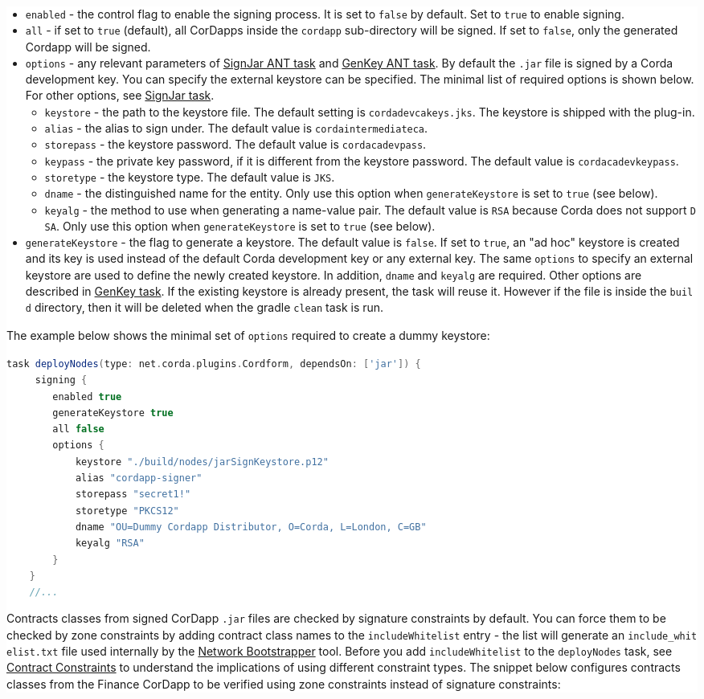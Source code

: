 * `enabled` - the control flag to enable the signing process. It is set to `false` by default. Set to `true` to enable signing.
* `all` - if set to `true` (default), all CorDapps inside the `cordapp` sub-directory will be signed. If set to `false`, only the generated Cordapp will be signed.
* `options` - any relevant parameters of [SignJar ANT task](https://ant.apache.org/manual/Tasks/signjar.html) and [GenKey ANT task](https://ant.apache.org/manual/Tasks/genkey.html). By default the `.jar` file is signed by a Corda development key. You can specify the external keystore can be specified. The minimal list of required options is shown below. For other options, see [SignJar task](https://ant.apache.org/manual/Tasks/signjar.html).
    * `keystore` - the path to the keystore file. The default setting is `cordadevcakeys.jks`. The keystore is shipped with the plug-in.
    * `alias` - the alias to sign under. The default value is `cordaintermediateca`.
    * `storepass` - the keystore password. The default value is `cordacadevpass`.
    * `keypass` - the private key password, if it is different from the keystore password. The default value is `cordacadevkeypass`.
    * `storetype` - the keystore type. The default value is `JKS`.
    * `dname` - the distinguished name for the entity. Only use this option when `generateKeystore` is set to `true` (see below).
    * `keyalg` - the method to use when generating a name-value pair. The default value is `RSA` because Corda does not support `DSA`. Only use this option when `generateKeystore` is set to `true` (see below).
* `generateKeystore` - the flag to generate a keystore. The default value is `false`. If set to `true`, an "ad hoc" keystore is created and its key is used instead of the default Corda development key or any external key. The same `options` to specify an external keystore are used to define the newly created keystore. In addition,
`dname` and `keyalg` are required. Other options are described in [GenKey task](https://ant.apache.org/manual/Tasks/genkey.html). If the existing keystore is already present, the task will reuse it. However if the file is inside the `build` directory,
then it will be deleted when the gradle `clean` task is run.

The example below shows the minimal set of `options` required to create a dummy keystore:

```groovy
task deployNodes(type: net.corda.plugins.Cordform, dependsOn: ['jar']) {
     signing {
        enabled true
        generateKeystore true
        all false
        options {
            keystore "./build/nodes/jarSignKeystore.p12"
            alias "cordapp-signer"
            storepass "secret1!"
            storetype "PKCS12"
            dname "OU=Dummy Cordapp Distributor, O=Corda, L=London, C=GB"
            keyalg "RSA"
        }
    }
    //...
```

Contracts classes from signed CorDapp `.jar` files are checked by signature constraints by default.
You can force them to be checked by zone constraints by adding contract class names to the `includeWhitelist` entry - the list will generate an `include_whitelist.txt` file used internally by the [Network Bootstrapper](network-bootstrapper.md) tool.
Before you add `includeWhitelist` to the `deployNodes` task, see [Contract Constraints](../../cordapps/api-contract-constraints.md) to understand the implications of using different constraint types.
The snippet below configures contracts classes from the Finance CorDapp to be verified using zone constraints instead of signature constraints:
